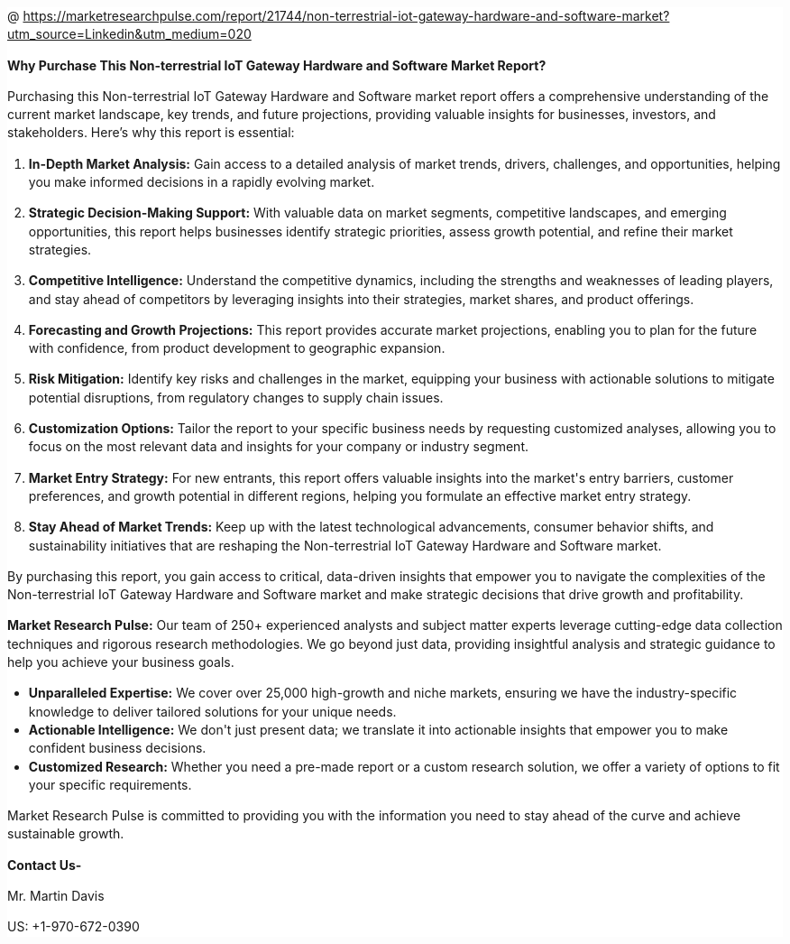 @&nbsp;<a href="https://marketresearchpulse.com/report/21744/non-terrestrial-iot-gateway-hardware-and-software-market?utm_source=Linkedin&utm_medium=020">https://marketresearchpulse.com/report/21744/non-terrestrial-iot-gateway-hardware-and-software-market?utm_source=Linkedin&utm_medium=020</a></strong></p><p><strong>Why Purchase This Non-terrestrial IoT Gateway Hardware and Software Market Report?</strong></p><p>Purchasing this Non-terrestrial IoT Gateway Hardware and Software market report offers a comprehensive understanding of the current market landscape, key trends, and future projections, providing valuable insights for businesses, investors, and stakeholders. Here&rsquo;s why this report is essential:</p><ol><li><p><strong>In-Depth Market Analysis:</strong> Gain access to a detailed analysis of market trends, drivers, challenges, and opportunities, helping you make informed decisions in a rapidly evolving market.</p></li><li><p><strong>Strategic Decision-Making Support:</strong> With valuable data on market segments, competitive landscapes, and emerging opportunities, this report helps businesses identify strategic priorities, assess growth potential, and refine their market strategies.</p></li><li><p><strong>Competitive Intelligence:</strong> Understand the competitive dynamics, including the strengths and weaknesses of leading players, and stay ahead of competitors by leveraging insights into their strategies, market shares, and product offerings.</p></li><li><p><strong>Forecasting and Growth Projections:</strong> This report provides accurate market projections, enabling you to plan for the future with confidence, from product development to geographic expansion.</p></li><li><p><strong>Risk Mitigation:</strong> Identify key risks and challenges in the market, equipping your business with actionable solutions to mitigate potential disruptions, from regulatory changes to supply chain issues.</p></li><li><p><strong>Customization Options:</strong> Tailor the report to your specific business needs by requesting customized analyses, allowing you to focus on the most relevant data and insights for your company or industry segment.</p></li><li><p><strong>Market Entry Strategy:</strong> For new entrants, this report offers valuable insights into the market's entry barriers, customer preferences, and growth potential in different regions, helping you formulate an effective market entry strategy.</p></li><li><p><strong>Stay Ahead of Market Trends:</strong> Keep up with the latest technological advancements, consumer behavior shifts, and sustainability initiatives that are reshaping the Non-terrestrial IoT Gateway Hardware and Software market.</p></li></ol><p>By purchasing this report, you gain access to critical, data-driven insights that empower you to navigate the complexities of the Non-terrestrial IoT Gateway Hardware and Software market and make strategic decisions that drive growth and profitability.</p><p><strong>Market Research Pulse:</strong>&nbsp;Our team of 250+ experienced analysts and subject matter experts leverage cutting-edge data collection techniques and rigorous research methodologies. We go beyond just data, providing insightful analysis and strategic guidance to help you achieve your business goals.</p><ul><li><strong>Unparalleled Expertise:</strong>&nbsp;We cover over 25,000 high-growth and niche markets, ensuring we have the industry-specific knowledge to deliver tailored solutions for your unique needs.</li><li><strong>Actionable Intelligence:</strong>&nbsp;We don't just present data; we translate it into actionable insights that empower you to make confident business decisions.</li><li><strong>Customized Research:</strong>&nbsp;Whether you need a pre-made report or a custom research solution, we offer a variety of options to fit your specific requirements.</li></ul><p>Market Research Pulse is committed to providing you with the information you need to stay ahead of the curve and achieve sustainable growth.</p><p><strong>Contact Us-</strong></p><p>Mr. Martin Davis</p><p>US: +1-970-672-0390</p>
